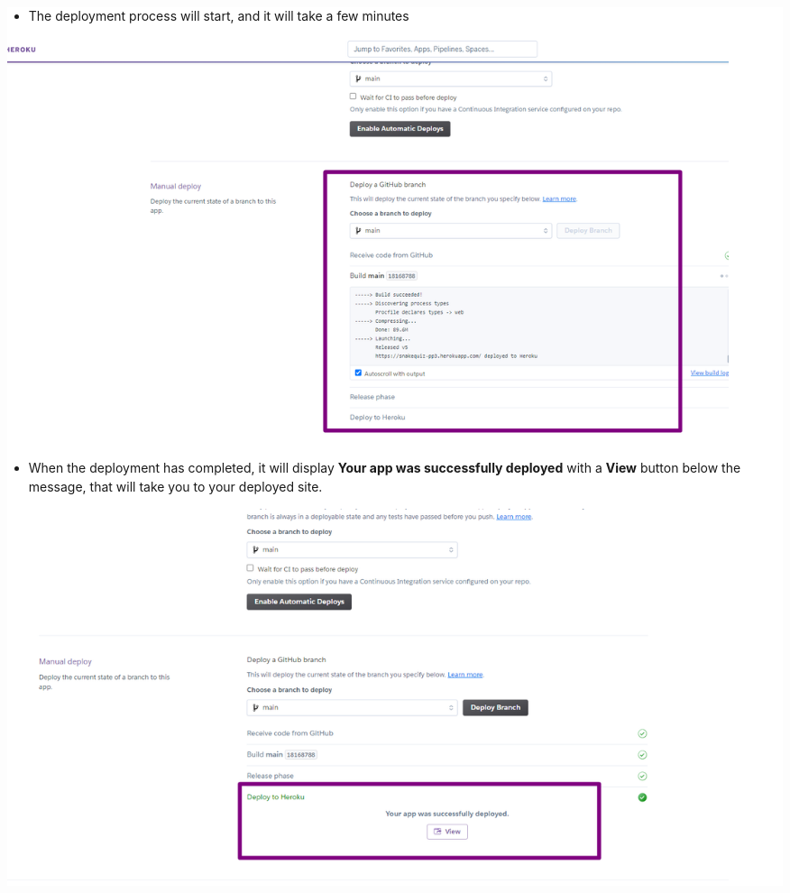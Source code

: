 - The deployment process will start, and it will take a few minutes

<img src="assets/screenshots/heroku-deploying.png" width="800">

- When the deployment has completed, it will display **Your app was successfully deployed** with a **View** button below the message, that will take you to your deployed site.

<img src="assets/screenshots/heroku-d-success.png" width="800">
